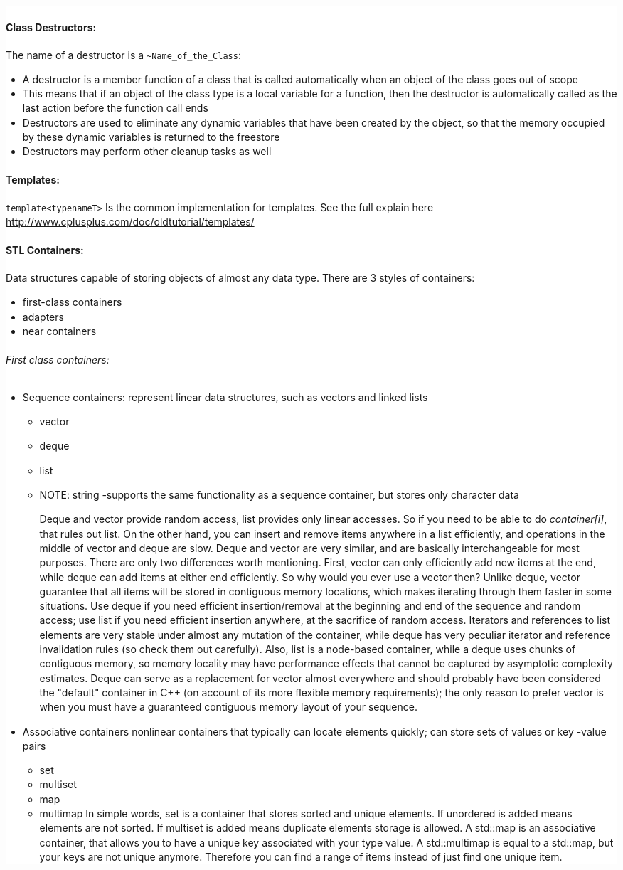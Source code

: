 ---- 

#### Class Destructors:
The name of a destructor is a `~Name_of_the_Class`:
* A destructor is a member function of a class that is called automatically when an object of the class goes out of scope
* This means that if an object of the class type is a local variable for a function, then the destructor is automatically called as the last action before the function call ends
* Destructors are used to eliminate any dynamic variables that have been created by the object, so that the memory occupied by these dynamic variables is returned to the freestore
* Destructors may perform other cleanup tasks as well

#### Templates:
`template<typenameT>` Is the common implementation for templates. See the full explain here <http://www.cplusplus.com/doc/oldtutorial/templates/>

#### STL Containers:
Data structures capable of storing objects of almost any data type.
There are 3 styles of containers:
* first-class containers
* adapters
* near containers

###### First class containers:
* Sequence containers:
represent linear data structures, such as vectors and linked lists
  * vector
  * deque
  * list
  * NOTE: string -supports the same functionality as a sequence container, but stores only character data
  
    Deque and vector provide random access, list provides only linear accesses. So if you need to be able to do *container[i]*, that rules out list. On the other hand, you can insert and remove items anywhere in a list efficiently, and operations in the middle of vector and deque are slow.
    Deque and vector are very similar, and are basically interchangeable for most purposes. There are only two differences worth mentioning. First, vector can only efficiently add new items at the end, while deque can add items at either end efficiently. So why would you ever use a vector then? Unlike deque, vector guarantee that all items will be stored in contiguous memory locations, which makes iterating through them faster in some situations.
    Use deque if you need efficient insertion/removal at the beginning and end of the sequence and random access; use list if you need efficient insertion anywhere, at the sacrifice of random access. Iterators and references to list elements are very stable under almost any mutation of the container, while deque has very peculiar iterator and reference invalidation rules (so check them out carefully).
    Also, list is a node-based container, while a deque uses chunks of contiguous memory, so memory locality may have performance effects that cannot be captured by asymptotic complexity estimates.
    Deque can serve as a replacement for vector almost everywhere and should probably have been considered the "default" container in C++ (on account of its more flexible memory requirements); the only reason to prefer vector is when you must have a guaranteed contiguous memory layout of your sequence.

* Associative containers
nonlinear containers that typically can locate elements quickly; can store sets of values or key -value pairs
  * set
  * multiset
  * map
  * multimap
    In simple words, set is a container that stores sorted and unique elements. If unordered is added means elements are not sorted. If multiset is added means duplicate elements storage is allowed.
    A std::map is an associative container, that allows you to have a unique key associated with your type value.
    A std::multimap is equal to a std::map, but your keys are not unique anymore. Therefore you can find a range of items instead of just find one unique item.